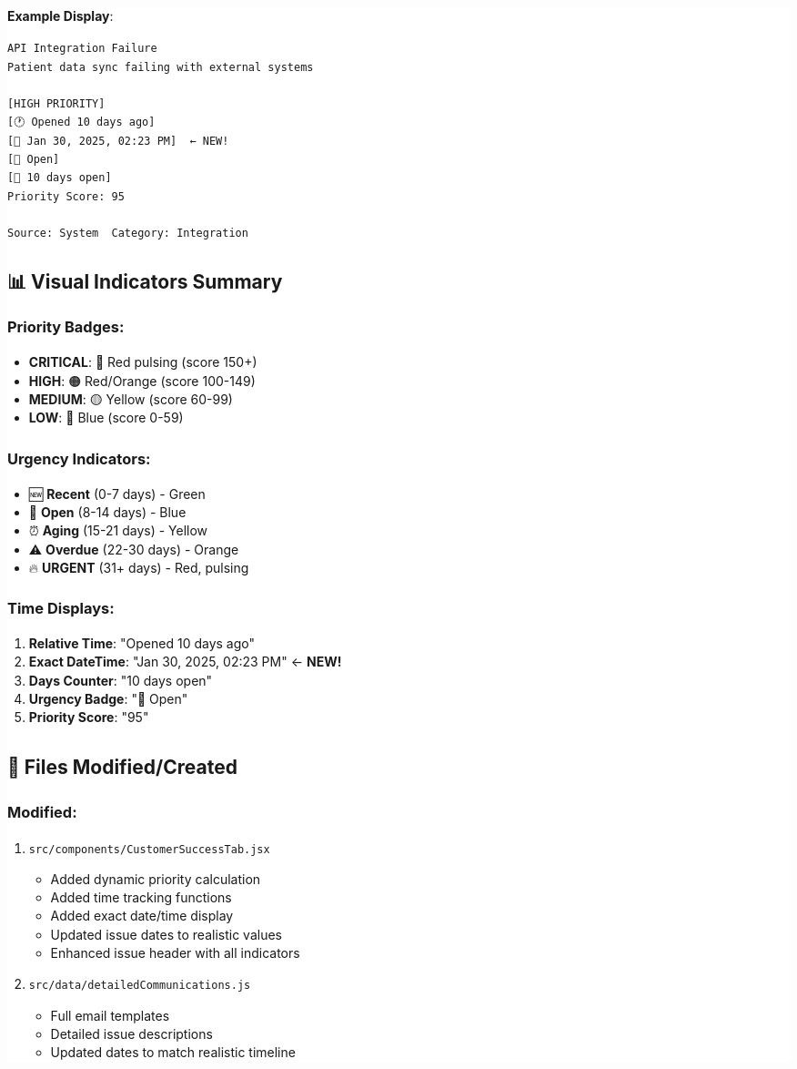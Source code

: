 **Example Display**:
```
API Integration Failure
Patient data sync failing with external systems

[HIGH PRIORITY]
[🕐 Opened 10 days ago]
[📅 Jan 30, 2025, 02:23 PM]  ← NEW!
[📅 Open]
[📅 10 days open]
Priority Score: 95

Source: System  Category: Integration
```

## 📊 Visual Indicators Summary

### Priority Badges:
- **CRITICAL**: 🔴 Red pulsing (score 150+)
- **HIGH**: 🟠 Red/Orange (score 100-149)
- **MEDIUM**: 🟡 Yellow (score 60-99)
- **LOW**: 🔵 Blue (score 0-59)

### Urgency Indicators:
- 🆕 **Recent** (0-7 days) - Green
- 📅 **Open** (8-14 days) - Blue
- ⏰ **Aging** (15-21 days) - Yellow
- ⚠️ **Overdue** (22-30 days) - Orange
- 🔥 **URGENT** (31+ days) - Red, pulsing

### Time Displays:
1. **Relative Time**: "Opened 10 days ago"
2. **Exact DateTime**: "Jan 30, 2025, 02:23 PM" ← **NEW!**
3. **Days Counter**: "10 days open"
4. **Urgency Badge**: "📅 Open"
5. **Priority Score**: "95"

## 📁 Files Modified/Created

### Modified:
1. `src/components/CustomerSuccessTab.jsx`
   - Added dynamic priority calculation
   - Added time tracking functions
   - Added exact date/time display
   - Updated issue dates to realistic values
   - Enhanced issue header with all indicators

2. `src/data/detailedCommunications.js`
   - Full email templates
   - Detailed issue descriptions
   - Updated dates to match realistic timeline
